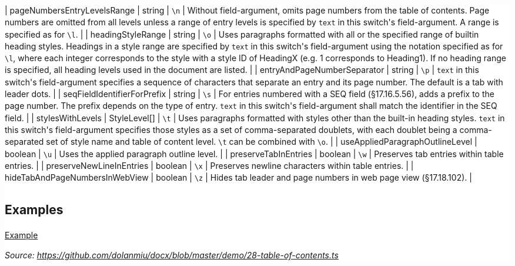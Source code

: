 | pageNumbersEntryLevelsRange     | string       | `\n`             | Without field-argument, omits page numbers from the table of contents. Page numbers are omitted from all levels unless a range of entry levels is specified by `text` in this switch's field-argument. A range is specified as for `\l`.                                                                                                                                                                         |
| headingStyleRange               | string       | `\o`             | Uses paragraphs formatted with all or the specified range of builtin heading styles. Headings in a style range are specified by `text` in this switch's field-argument using the notation specified as for `\l`, where each integer corresponds to the style with a style ID of HeadingX (e.g. 1 corresponds to Heading1). If no heading range is specified, all heading levels used in the document are listed. |
| entryAndPageNumberSeparator     | string       | `\p`             | `text` in this switch's field-argument specifies a sequence of characters that separate an entry and its page number. The default is a tab with leader dots.                                                                                                                                                                                                                                                     |
| seqFieldIdentifierForPrefix     | string       | `\s`             | For entries numbered with a SEQ field (§17.16.5.56), adds a prefix to the page number. The prefix depends on the type of entry. `text` in this switch's field-argument shall match the identifier in the SEQ field.                                                                                                                                                                                              |
| stylesWithLevels                | StyleLevel[] | `\t`             | Uses paragraphs formatted with styles other than the built-in heading styles. `text` in this switch's field-argument specifies those styles as a set of comma-separated doublets, with each doublet being a comma-separated set of style name and table of content level. `\t` can be combined with `\o`.                                                                                                        |
| useAppliedParagraphOutlineLevel | boolean      | `\u`             | Uses the applied paragraph outline level.                                                                                                                                                                                                                                                                                                                                                                        |
| preserveTabInEntries            | boolean      | `\w`             | Preserves tab entries within table entries.                                                                                                                                                                                                                                                                                                                                                                      |
| preserveNewLineInEntries        | boolean      | `\x`             | Preserves newline characters within table entries.                                                                                                                                                                                                                                                                                                                                                               |
| hideTabAndPageNumbersInWebView  | boolean      | `\z`             | Hides tab leader and page numbers in web page view (§17.18.102).                                                                                                                                                                                                                                                                                                                                                 |

## Examples

[Example](https://raw.githubusercontent.com/dolanmiu/docx/master/demo/28-table-of-contents.ts ":include")

_Source: https://github.com/dolanmiu/docx/blob/master/demo/28-table-of-contents.ts_
